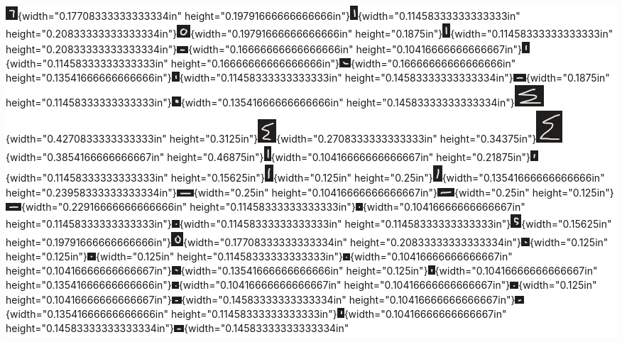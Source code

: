 ![](media/What-is-Parallel-Programming-abo-image36.png){width="0.17708333333333334in" height="0.19791666666666666in"}![](media/What-is-Parallel-Programming-abo-image37.png){width="0.11458333333333333in" height="0.20833333333333334in"}![](media/What-is-Parallel-Programming-abo-image38.png){width="0.19791666666666666in" height="0.1875in"}![](media/What-is-Parallel-Programming-abo-image39.png){width="0.11458333333333333in" height="0.20833333333333334in"}![](media/What-is-Parallel-Programming-abo-image40.png){width="0.16666666666666666in" height="0.10416666666666667in"}![](media/What-is-Parallel-Programming-abo-image41.png){width="0.11458333333333333in" height="0.16666666666666666in"}![](media/What-is-Parallel-Programming-abo-image42.png){width="0.16666666666666666in" height="0.13541666666666666in"}![](media/What-is-Parallel-Programming-abo-image43.png){width="0.11458333333333333in" height="0.14583333333333334in"}![](media/What-is-Parallel-Programming-abo-image44.png){width="0.1875in" height="0.11458333333333333in"}![](media/What-is-Parallel-Programming-abo-image45.png){width="0.13541666666666666in" height="0.14583333333333334in"}![](media/What-is-Parallel-Programming-abo-image46.png){width="0.4270833333333333in" height="0.3125in"}![](media/What-is-Parallel-Programming-abo-image47.png){width="0.2708333333333333in" height="0.34375in"}![](media/What-is-Parallel-Programming-abo-image48.png){width="0.3854166666666667in" height="0.46875in"}![](media/What-is-Parallel-Programming-abo-image49.png){width="0.10416666666666667in" height="0.21875in"}![](media/What-is-Parallel-Programming-abo-image50.png){width="0.11458333333333333in" height="0.15625in"}![](media/What-is-Parallel-Programming-abo-image51.png){width="0.125in" height="0.25in"}![](media/What-is-Parallel-Programming-abo-image52.png){width="0.13541666666666666in" height="0.23958333333333334in"}![](media/What-is-Parallel-Programming-abo-image53.png){width="0.25in" height="0.10416666666666667in"}![](media/What-is-Parallel-Programming-abo-image54.png){width="0.25in" height="0.125in"}![](media/What-is-Parallel-Programming-abo-image55.png){width="0.22916666666666666in" height="0.11458333333333333in"}![](media/What-is-Parallel-Programming-abo-image56.png){width="0.10416666666666667in" height="0.11458333333333333in"}![](media/What-is-Parallel-Programming-abo-image57.png){width="0.11458333333333333in" height="0.11458333333333333in"}![](media/What-is-Parallel-Programming-abo-image58.png){width="0.15625in" height="0.19791666666666666in"}![](media/What-is-Parallel-Programming-abo-image59.png){width="0.17708333333333334in" height="0.20833333333333334in"}![](media/What-is-Parallel-Programming-abo-image60.png){width="0.125in" height="0.125in"}![](media/What-is-Parallel-Programming-abo-image61.png){width="0.125in" height="0.11458333333333333in"}![](media/What-is-Parallel-Programming-abo-image62.png){width="0.10416666666666667in" height="0.10416666666666667in"}![](media/What-is-Parallel-Programming-abo-image63.png){width="0.13541666666666666in" height="0.125in"}![](media/What-is-Parallel-Programming-abo-image64.png){width="0.10416666666666667in" height="0.13541666666666666in"}![](media/What-is-Parallel-Programming-abo-image65.png){width="0.10416666666666667in" height="0.10416666666666667in"}![](media/What-is-Parallel-Programming-abo-image66.png){width="0.125in" height="0.10416666666666667in"}![](media/What-is-Parallel-Programming-abo-image67.png){width="0.14583333333333334in" height="0.10416666666666667in"}![](media/What-is-Parallel-Programming-abo-image68.png){width="0.13541666666666666in" height="0.11458333333333333in"}![](media/What-is-Parallel-Programming-abo-image69.png){width="0.10416666666666667in" height="0.14583333333333334in"}![](media/What-is-Parallel-Programming-abo-image70.png){width="0.14583333333333334in"